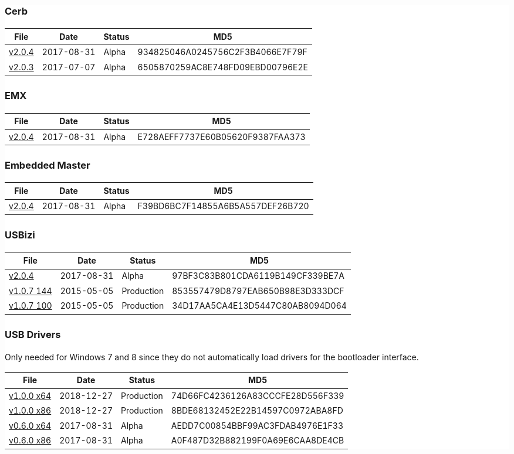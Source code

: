 ### Cerb
File | Date | Status | MD5
--- | --- | --- | ---
[v2.0.4](http://files.ghielectronics.com/downloads/Bootloaders/Cerb%20Bootloader%20v2.0.4.dfu) | 2017-08-31 | Alpha | 934825046A0245756C2F3B4066E7F79F
[v2.0.3](http://files.ghielectronics.com/downloads/Bootloaders/Cerb%20Bootloader%20v2.0.3.dfu) | 2017-07-07 | Alpha | 6505870259AC8E748FD09EBD00796E2E

### EMX
File | Date | Status | MD5
--- | --- | --- | ---
[v2.0.4](http://files.ghielectronics.com/downloads/Bootloaders/EMX%20Bootloader%20v2.0.4.ghi) | 2017-08-31 | Alpha | E728AEFF7737E60B05620F9387FAA373

### Embedded Master
File | Date | Status | MD5
--- | --- | --- | ---
[v2.0.4](http://files.ghielectronics.com/downloads/Bootloaders/EmbeddedMaster%20Bootloader%20v2.0.4.ghi) | 2017-08-31 | Alpha | F39BD6BC7F14855A6B5A557DEF26B720

### USBizi
File | Date | Status | MD5
--- | --- | --- | ---
[v2.0.4](http://files.ghielectronics.com/downloads/Bootloaders/USBizi%20Bootloader%20v2.0.4.hex) | 2017-08-31 | Alpha | 97BF3C83B801CDA6119B149CF339BE7A
[v1.0.7 144](http://files.ghielectronics.com/downloads/Bootloaders/USBizi%20144%20Bootloader%20v1.0.7.hex) | 2015-05-05 | Production | 853557479D8797EAB650B98E3D333DCF
[v1.0.7 100](http://files.ghielectronics.com/downloads/Bootloaders/USBizi%20100%20Bootloader%20v1.0.7.hex) | 2015-05-05 | Production | 34D17AA5CA4E13D5447C80AB8094D064

### USB Drivers

Only needed for Windows 7 and 8 since they do not automatically load drivers for the bootloader interface.

File | Date | Status | MD5
--- | --- | --- | ---
[v1.0.0 x64](http://files.ghielectronics.com/downloads/Bootloaders/Drivers/GHI%20Electronics%20Bootloader%20Driver%20x64%20v1.0.0.msi) | 2018-12-27 | Production | 74D66FC4236126A83CCCFE28D556F339
[v1.0.0 x86](http://files.ghielectronics.com/downloads/Bootloaders/Drivers/GHI%20Electronics%20Bootloader%20Driver%20x86%20v1.0.0.msi) | 2018-12-27 | Production | 8BDE68132452E22B14597C0972ABA8FD
[v0.6.0 x64](http://files.ghielectronics.com/downloads/Bootloaders/Drivers/GHI%20Electronics%20Bootloader%20Driver%20x64%20v0.6.0.msi) | 2017-08-31 | Alpha | AEDD7C00854BBF99AC3FDAB4976E1F33
[v0.6.0 x86](http://files.ghielectronics.com/downloads/Bootloaders/Drivers/GHI%20Electronics%20Bootloader%20Driver%20x86%20v0.6.0.msi) | 2017-08-31 | Alpha | A0F487D32B882199F0A69E6CAA8DE4CB
